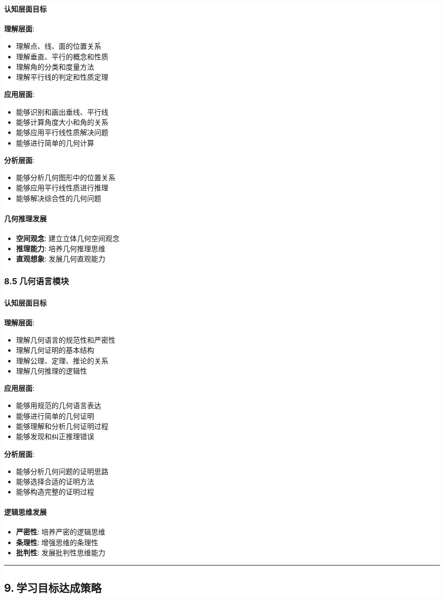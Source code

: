 #### 认知层面目标
**理解层面**:
- 理解点、线、面的位置关系
- 理解垂直、平行的概念和性质
- 理解角的分类和度量方法
- 理解平行线的判定和性质定理

**应用层面**:
- 能够识别和画出垂线、平行线
- 能够计算角度大小和角的关系
- 能够应用平行线性质解决问题
- 能够进行简单的几何计算

**分析层面**:
- 能够分析几何图形中的位置关系
- 能够应用平行线性质进行推理
- 能够解决综合性的几何问题

#### 几何推理发展
- **空间观念**: 建立立体几何空间观念
- **推理能力**: 培养几何推理思维
- **直观想象**: 发展几何直观能力

### 8.5 几何语言模块

#### 认知层面目标
**理解层面**:
- 理解几何语言的规范性和严密性
- 理解几何证明的基本结构
- 理解公理、定理、推论的关系
- 理解几何推理的逻辑性

**应用层面**:
- 能够用规范的几何语言表达
- 能够进行简单的几何证明
- 能够理解和分析几何证明过程
- 能够发现和纠正推理错误

**分析层面**:
- 能够分析几何问题的证明思路
- 能够选择合适的证明方法
- 能够构造完整的证明过程

#### 逻辑思维发展
- **严密性**: 培养严密的逻辑思维
- **条理性**: 增强思维的条理性
- **批判性**: 发展批判性思维能力

---

## 9. 学习目标达成策略
